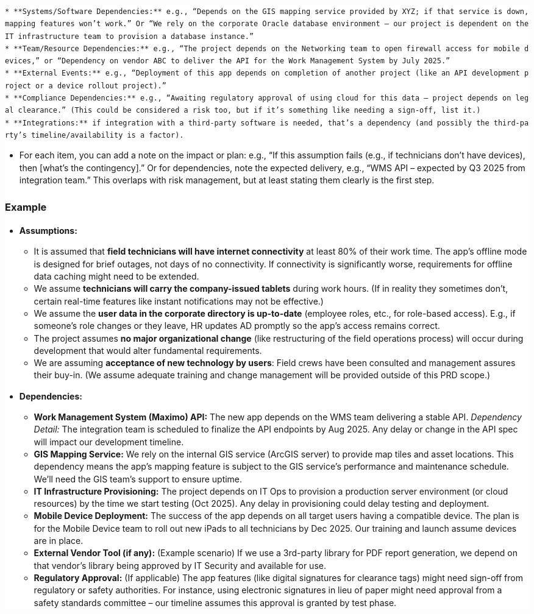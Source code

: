     * **Systems/Software Dependencies:** e.g., “Depends on the GIS mapping service provided by XYZ; if that service is down, mapping features won’t work.” Or “We rely on the corporate Oracle database environment – our project is dependent on the IT infrastructure team to provision a database instance.”
    * **Team/Resource Dependencies:** e.g., “The project depends on the Networking team to open firewall access for mobile devices,” or “Dependency on vendor ABC to deliver the API for the Work Management System by July 2025.”
    * **External Events:** e.g., “Deployment of this app depends on completion of another project (like an API development project or a device rollout project).”
    * **Compliance Dependencies:** e.g., “Awaiting regulatory approval of using cloud for this data – project depends on legal clearance.” (This could be considered a risk too, but if it’s something like needing a sign-off, list it.)
    * **Integrations:** if integration with a third-party software is needed, that’s a dependency (and possibly the third-party’s timeline/availability is a factor).
  * For each item, you can add a note on the impact or plan: e.g., “If this assumption fails (e.g., if technicians don’t have devices), then \[what’s the contingency].” Or for dependencies, note the expected delivery, e.g., “WMS API – expected by Q3 2025 from integration team.” This overlaps with risk management, but at least stating them clearly is the first step.
  
  ### Example
  
  * **Assumptions:**
  
    * It is assumed that **field technicians will have internet connectivity** at least 80% of their work time. The app’s offline mode is designed for brief outages, not days of no connectivity. If connectivity is significantly worse, requirements for offline data caching might need to be extended.
    * We assume **technicians will carry the company-issued tablets** during work hours. (If in reality they sometimes don’t, certain real-time features like instant notifications may not be effective.)
    * We assume the **user data in the corporate directory is up-to-date** (employee roles, etc., for role-based access). E.g., if someone’s role changes or they leave, HR updates AD promptly so the app’s access remains correct.
    * The project assumes **no major organizational change** (like restructuring of the field operations process) will occur during development that would alter fundamental requirements.
    * We are assuming **acceptance of new technology by users**: Field crews have been consulted and management assures their buy-in. (We assume adequate training and change management will be provided outside of this PRD scope.)
  
  * **Dependencies:**
  
    * **Work Management System (Maximo) API:** The new app depends on the WMS team delivering a stable API. *Dependency Detail:* The integration team is scheduled to finalize the API endpoints by Aug 2025. Any delay or change in the API spec will impact our development timeline.
    * **GIS Mapping Service:** We rely on the internal GIS service (ArcGIS server) to provide map tiles and asset locations. This dependency means the app’s mapping feature is subject to the GIS service’s performance and maintenance schedule. We’ll need the GIS team’s support to ensure uptime.
    * **IT Infrastructure Provisioning:** The project depends on IT Ops to provision a production server environment (or cloud resources) by the time we start testing (Oct 2025). Any delay in provisioning could delay testing and deployment.
    * **Mobile Device Deployment:** The success of the app depends on all target users having a compatible device. The plan is for the Mobile Device team to roll out new iPads to all technicians by Dec 2025. Our training and launch assume devices are in place.
    * **External Vendor Tool (if any):** (Example scenario) If we use a 3rd-party library for PDF report generation, we depend on that vendor’s library being approved by IT Security and available for use.
    * **Regulatory Approval:** (If applicable) The app features (like digital signatures for clearance tags) might need sign-off from regulatory or safety authorities. For instance, using electronic signatures in lieu of paper might need approval from a safety standards committee – our timeline assumes this approval is granted by test phase.
  